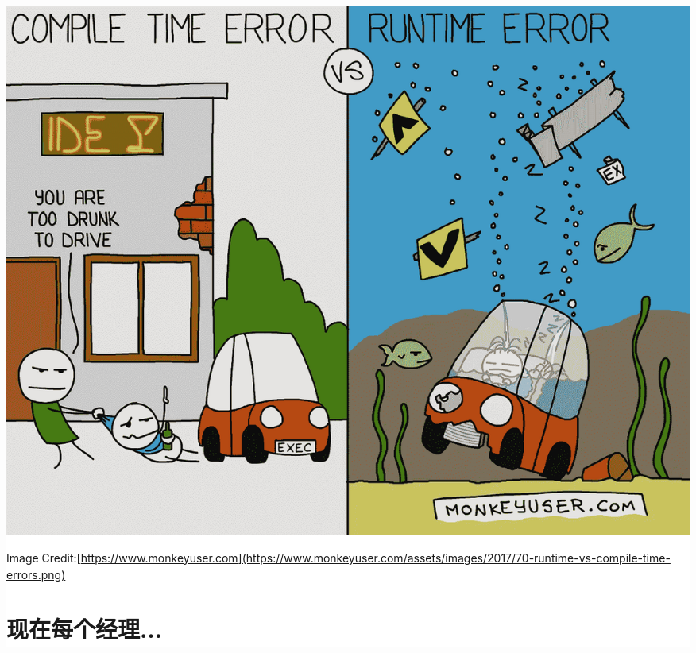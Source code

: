 ![](img/28796a3664e550a6d3fd4b6fbcaaebd3.png)

Image Credit:[https://www.monkeyuser.com](https://www.monkeyuser.com/assets/images/2017/70-runtime-vs-compile-time-errors.png)

# 现在每个经理…
